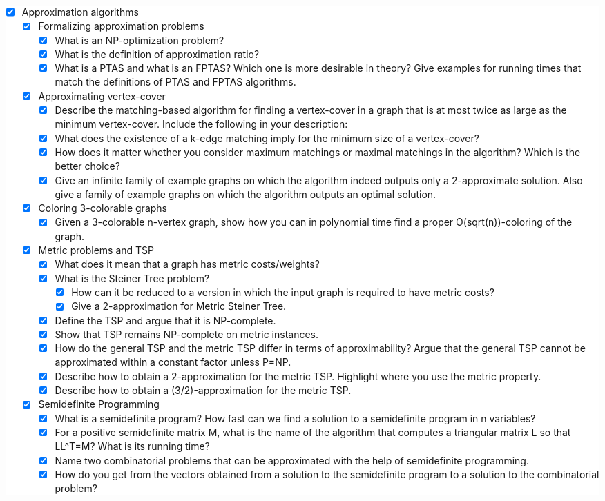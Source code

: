- [x] Approximation algorithms
    - [x] Formalizing approximation problems
        - [x] What is an NP-optimization problem?
        - [x] What is the definition of approximation ratio?
        - [x] What is a PTAS and what is an FPTAS? Which one is more desirable in theory? Give examples for running times that match the definitions of PTAS and FPTAS algorithms.
    - [x] Approximating vertex-cover
        - [x] Describe the matching-based algorithm for finding a vertex-cover in a graph that is at most twice as large as the minimum vertex-cover. Include the following in your description:
        - [x] What does the existence of a k-edge matching imply for the minimum size of a vertex-cover?
        - [x] How does it matter whether you consider maximum matchings or maximal matchings in the algorithm? Which is the better choice?
        - [x] Give an infinite family of example graphs on which the algorithm indeed outputs only a 2-approximate solution. Also give a family of example graphs on which the algorithm outputs an optimal solution.
    - [x] Coloring 3-colorable graphs
        - [x] Given a 3-colorable n-vertex graph, show how you can in polynomial time find a proper O(sqrt(n))-coloring of the graph.
    - [x] Metric problems and TSP
        - [x] What does it mean that a graph has metric costs/weights?
        - [x] What is the Steiner Tree problem?
            - [x] How can it be reduced to a version in which the input graph is required to have metric costs?
            - [x] Give a 2-approximation for Metric Steiner Tree.
        - [x] Define the TSP and argue that it is NP-complete.
        - [x] Show that TSP remains NP-complete on metric instances.
        - [x] How do the general TSP and the metric TSP differ in terms of approximability? Argue that the general TSP cannot be approximated within a constant factor unless P=NP.
        - [x] Describe how to obtain a 2-approximation for the metric TSP. Highlight where you use the metric property.
        - [x] Describe how to obtain a (3/2)-approximation for the metric TSP.
    - [x] Semidefinite Programming
        - [x] What is a semidefinite program? How fast can we find a solution to a semidefinite program in n variables?
        - [x] For a positive semidefinite matrix M, what is the name of the algorithm that computes a triangular matrix L so that LL^T=M? What is its running time?
        - [x] Name two combinatorial problems that can be approximated with the help of semidefinite programming.
        - [x] How do you get from the vectors obtained from a solution to the semidefinite program to a solution to the combinatorial problem?
